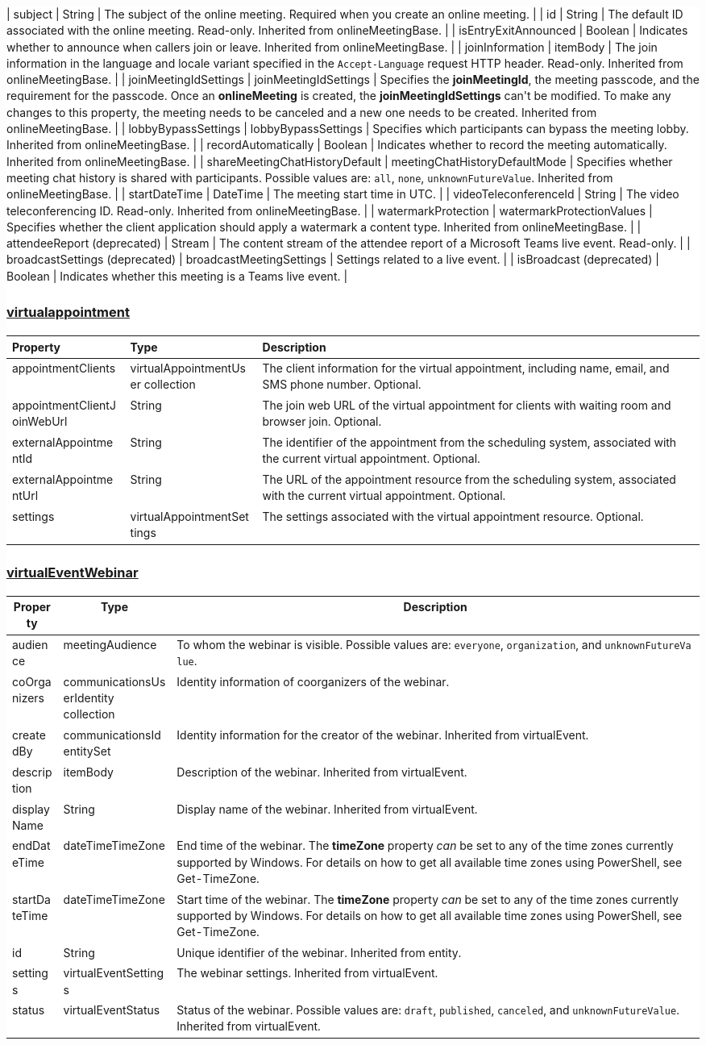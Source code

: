 | subject               | String                                        | The subject of the online meeting. Required when you create an online meeting.                                                                                        |
| id                    | String                                        | The default ID associated with the online meeting. Read-only. Inherited from onlineMeetingBase.                                                             |
| isEntryExitAnnounced  | Boolean                                       | Indicates whether to announce when callers join or leave. Inherited from onlineMeetingBase.                                                                    |
| joinInformation       | itemBody                       | The join information in the language and locale variant specified in the `Accept-Language` request HTTP header. Read-only. Inherited from onlineMeetingBase. |
| joinMeetingIdSettings | joinMeetingIdSettings | Specifies the **joinMeetingId**, the meeting passcode, and the requirement for the passcode. Once an **onlineMeeting** is created, the **joinMeetingIdSettings** can't be modified. To make any changes to this property, the meeting needs to be canceled and a new one needs to be created. Inherited from onlineMeetingBase.                 |
| lobbyBypassSettings   | lobbyBypassSettings | Specifies which participants can bypass the meeting lobby. Inherited from onlineMeetingBase.                                                              |
| recordAutomatically | Boolean | Indicates whether to record the meeting automatically. Inherited from onlineMeetingBase. |
| shareMeetingChatHistoryDefault | meetingChatHistoryDefaultMode | Specifies whether meeting chat history is shared with participants. Possible values are: `all`, `none`, `unknownFutureValue`. Inherited from onlineMeetingBase. |
| startDateTime         | DateTime                                      | The meeting start time in UTC.                                                                                             |
| videoTeleconferenceId | String                                        | The video teleconferencing ID. Read-only. Inherited from onlineMeetingBase.                                                                                 |
| watermarkProtection | watermarkProtectionValues     | Specifies whether the client application should apply a watermark a content type. Inherited from onlineMeetingBase. |
| attendeeReport (deprecated) | Stream | The content stream of the attendee report of a Microsoft Teams live event. Read-only. |
| broadcastSettings (deprecated)    | broadcastMeetingSettings                      | Settings related to a live event.                                                                  |
| isBroadcast (deprecated) | Boolean                                       | Indicates whether this meeting is a Teams live event.                  |
### [virtualappointment](https://docs.microsoft.com/graph/api/resources/virtualappointment?view=graph-rest-1.0&tabs=http)
|Property|Type|Description|
|:---|:---|:---|
|appointmentClients|virtualAppointmentUser collection|The client information for the virtual appointment, including name, email, and SMS phone number. Optional.|
|appointmentClientJoinWebUrl|String|The join web URL of the virtual appointment for clients with waiting room and browser join. Optional.|
|externalAppointmentId|String|The identifier of the appointment from the scheduling system, associated with the current virtual appointment. Optional.|
|externalAppointmentUrl|String|The URL of the appointment resource from the scheduling system, associated with the current virtual appointment. Optional.|
|settings|virtualAppointmentSettings|The settings associated with the virtual appointment resource. Optional.|
### [virtualEventWebinar ](https://docs.microsoft.com/graph/api/resources/virtualeventwebinar?view=graph-rest-1.0&tabs=http)
| Property | Type | Description |
| -------- | ---- | ----------- |
| audience | meetingAudience | To whom the webinar is visible. Possible values are: `everyone`, `organization`, and `unknownFutureValue`. |
| coOrganizers  | communicationsUserIdentity collection | Identity information of coorganizers of the webinar. |
| createdBy | communicationsIdentitySet | Identity information for the creator of the webinar. Inherited from virtualEvent. |
| description | itemBody | Description of the webinar. Inherited from virtualEvent. |
| displayName | String | Display name of the webinar. Inherited from virtualEvent. |
| endDateTime | dateTimeTimeZone | End time of the webinar. The **timeZone** property _can_ be set to any of the time zones currently supported by Windows. For details on how to get all available time zones using PowerShell, see Get-TimeZone. |
| startDateTime | dateTimeTimeZone | Start time of the webinar. The **timeZone** property _can_ be set to any of the time zones currently supported by Windows. For details on how to get all available time zones using PowerShell, see Get-TimeZone. |
| id | String | Unique identifier of the webinar. Inherited from entity.|
| settings | virtualEventSettings | The webinar settings. Inherited from virtualEvent. |
| status | virtualEventStatus | Status of the webinar. Possible values are: `draft`, `published`, `canceled`, and `unknownFutureValue`. Inherited from virtualEvent. |
